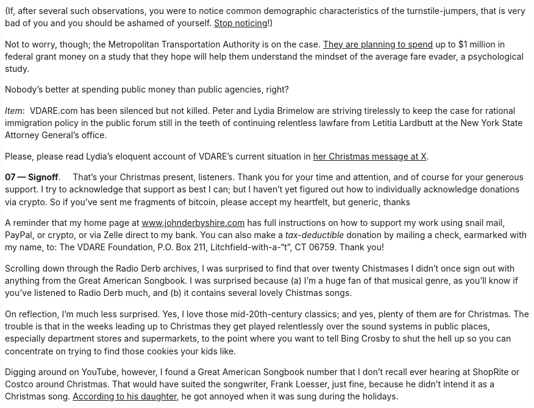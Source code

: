 (If, after several such observations, you were to notice common
demographic characteristics of the turnstile-jumpers, that is very bad
of you and you should be ashamed of yourself. [Stop
noticing](https://www.amazon.com/Noticing-Essential-1973-2023-Steve-Sailer/dp/1959403028)!)

Not to worry, though; the Metropolitan Transportation Authority is on
the case. [They are planning to
spend](https://nypost.com/2024/12/13/us-news/mta-to-use-grant-money-to-get-into-the-minds-of-fare-evaders/) up
to $1 million in federal grant money on a study that they hope will help
them understand the mindset of the average fare evader, a psychological
study.

Nobody’s better at spending public money than public agencies, right?

*Item*:  VDARE.com has been silenced but not killed. Peter and Lydia
Brimelow are striving tirelessly to keep the case for rational
immigration policy in the public forum still in the teeth of continuing
relentless lawfare from Letitia Lardbutt at the New York State Attorney
General’s office.

Please, please read Lydia’s eloquent account of VDARE’s current
situation in [her Christmas message at
X](https://x.com/vdare/status/1869168485529518211).

**07 — Signoff**.     That’s your Christmas present, listeners. Thank
you for your time and attention, and of course for your generous
support. I try to acknowledge that support as best I can; but I haven’t
yet figured out how to individually acknowledge donations via crypto. So
if you’ve sent me fragments of bitcoin, please accept my heartfelt, but
generic, thanks

A reminder that my home page at www.johnderbyshire.com has full
instructions on how to support my work using snail mail, PayPal, or
crypto, or via Zelle direct to my bank. You can also make
a *tax-deductible* donation by mailing a check, earmarked with my name,
to: The VDARE Foundation, P.O. Box 211, Litchfield-with-a-“t”, CT 06759.
Thank you!

Scrolling down through the Radio Derb archives, I was surprised to find
that over twenty Chistmases I didn’t once sign out with anything from
the Great American Songbook. I was surprised because (a) I’m a huge fan
of that musical genre, as you’ll know if you’ve listened to Radio Derb
much, and (b) it contains several lovely Chistmas songs.

On reflection, I’m much less surprised. Yes, I love those
mid-20th-century classics; and yes, plenty of them are for Christmas.
The trouble is that in the weeks leading up to Christmas they get played
relentlessly over the sound systems in public places, especially
department stores and supermarkets, to the point where you want to tell
Bing Crosby to shut the hell up so you can concentrate on trying to find
those cookies your kids like.

Digging around on YouTube, however, I found a Great American Songbook
number that I don’t recall ever hearing at ShopRite or Costco around
Christmas. That would have suited the songwriter, Frank Loesser, just
fine, because he didn’t intend it as a Christmas song. [According to his
daughter](https://en.wikipedia.org/wiki/What_Are_You_Doing_New_Year%27s_Eve%3F),
he got annoyed when it was sung during the holidays.
